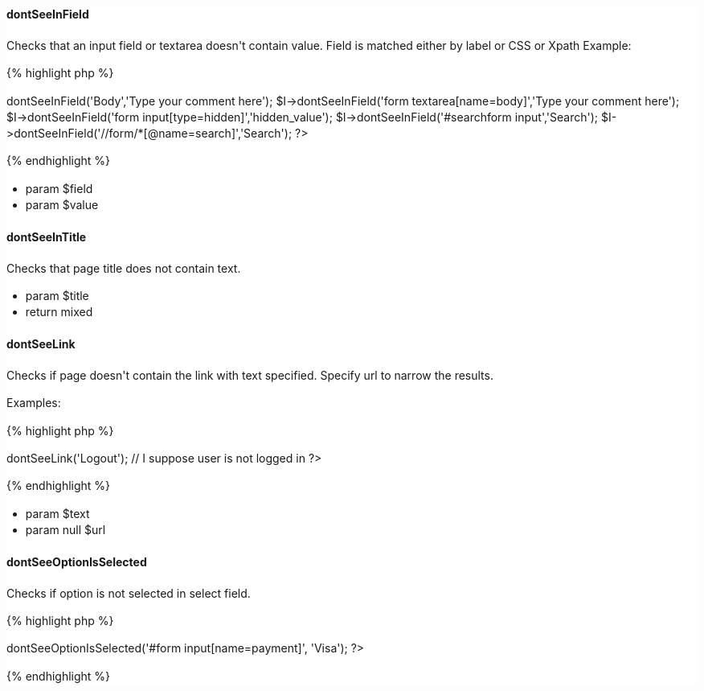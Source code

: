 
#### dontSeeInField


Checks that an input field or textarea doesn't contain value.
Field is matched either by label or CSS or Xpath
Example:

{% highlight php %}

<?php
$I->dontSeeInField('Body','Type your comment here');
$I->dontSeeInField('form textarea[name=body]','Type your comment here');
$I->dontSeeInField('form input[type=hidden]','hidden_value');
$I->dontSeeInField('#searchform input','Search');
$I->dontSeeInField('//form/*[@name=search]','Search');
?>

{% endhighlight %}

 * param $field
 * param $value


#### dontSeeInTitle


Checks that page title does not contain text.

 * param $title
 * return mixed


#### dontSeeLink


Checks if page doesn't contain the link with text specified.
Specify url to narrow the results.

Examples:

{% highlight php %}

<?php
$I->dontSeeLink('Logout'); // I suppose user is not logged in
?>

{% endhighlight %}

 * param $text
 * param null $url


#### dontSeeOptionIsSelected


Checks if option is not selected in select field.

{% highlight php %}

<?php
$I->dontSeeOptionIsSelected('#form input[name=payment]', 'Visa');
?>

{% endhighlight %}
